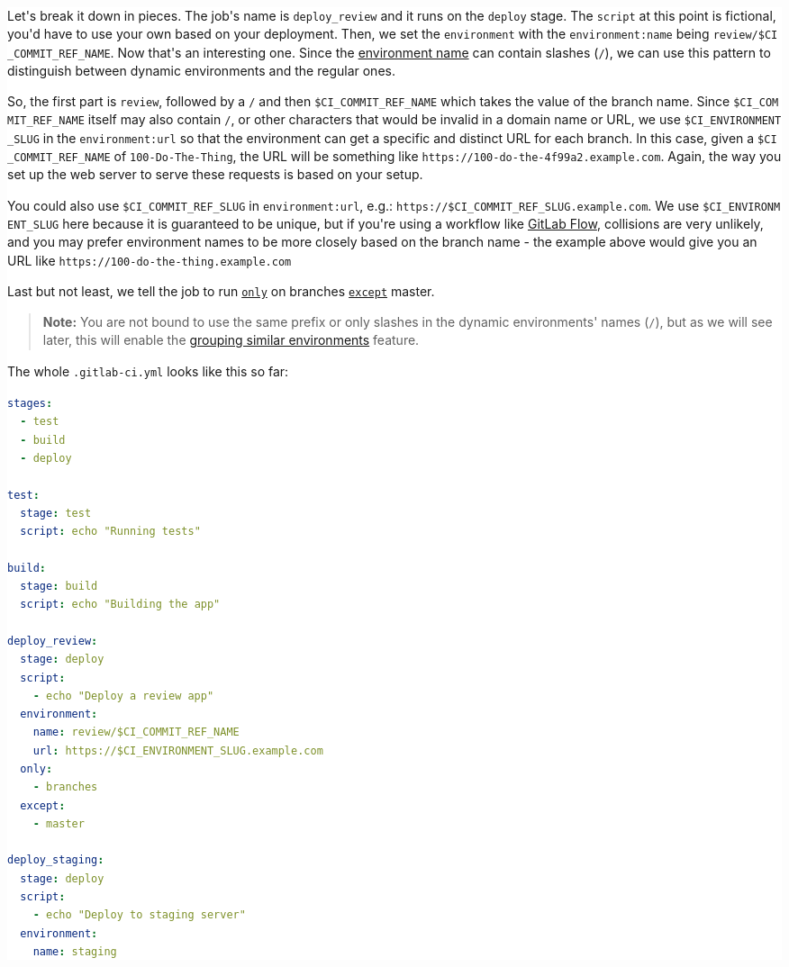 Let's break it down in pieces. The job's name is `deploy_review` and it runs
on the `deploy` stage. The `script` at this point is fictional, you'd have to
use your own based on your deployment. Then, we set the `environment` with the
`environment:name` being `review/$CI_COMMIT_REF_NAME`. Now that's an interesting
one. Since the [environment name][env-name] can contain slashes (`/`), we can
use this pattern to distinguish between dynamic environments and the regular
ones.

So, the first part is `review`, followed by a `/` and then `$CI_COMMIT_REF_NAME`
which takes the value of the branch name. Since `$CI_COMMIT_REF_NAME` itself may
also contain `/`, or other characters that would be invalid in a domain name or
URL, we use `$CI_ENVIRONMENT_SLUG` in the `environment:url` so that the
environment can get a specific and distinct URL for each branch. In this case,
given a `$CI_COMMIT_REF_NAME` of `100-Do-The-Thing`, the URL will be something
like `https://100-do-the-4f99a2.example.com`. Again, the way you set up
the web server to serve these requests is based on your setup.

You could also use `$CI_COMMIT_REF_SLUG` in `environment:url`, e.g.:
`https://$CI_COMMIT_REF_SLUG.example.com`. We use `$CI_ENVIRONMENT_SLUG`
here because it is guaranteed to be unique, but if you're using a workflow like
[GitLab Flow][gitlab-flow], collisions are very unlikely, and you may prefer
environment names to be more closely based on the branch name - the example
above would give you an URL like `https://100-do-the-thing.example.com`

Last but not least, we tell the job to run [`only`][only] on branches
[`except`][only] master.

>**Note:**
You are not bound to use the same prefix or only slashes in the dynamic
environments' names (`/`), but as we will see later, this will enable the
[grouping similar environments](#grouping-similar-environments) feature.

The whole `.gitlab-ci.yml` looks like this so far:

```yaml
stages:
  - test
  - build
  - deploy

test:
  stage: test
  script: echo "Running tests"

build:
  stage: build
  script: echo "Building the app"

deploy_review:
  stage: deploy
  script:
    - echo "Deploy a review app"
  environment:
    name: review/$CI_COMMIT_REF_NAME
    url: https://$CI_ENVIRONMENT_SLUG.example.com
  only:
    - branches
  except:
    - master

deploy_staging:
  stage: deploy
  script:
    - echo "Deploy to staging server"
  environment:
    name: staging
```

[Pipelines]: pipelines.md
[jobs]: yaml/README.md#jobs
[yaml]: yaml/README.md
[kubernetes-service]: ../user/project/integrations/kubernetes.md
[environments]: #environments
[deployments]: #deployments
[permissions]: ../user/permissions.md
[variables]: variables/README.md
[env-name]: yaml/README.md#environment-name
[only]: yaml/README.md#only-and-except
[onstop]: yaml/README.md#environment-on_stop
[ce-7015]: https://gitlab.com/gitlab-org/gitlab-ce/merge_requests/7015
[gitlab-flow]: ../workflow/gitlab_flow.md
[gitlab runner]: https://docs.gitlab.com/runner/
[git-strategy]: yaml/README.md#git-strategy
